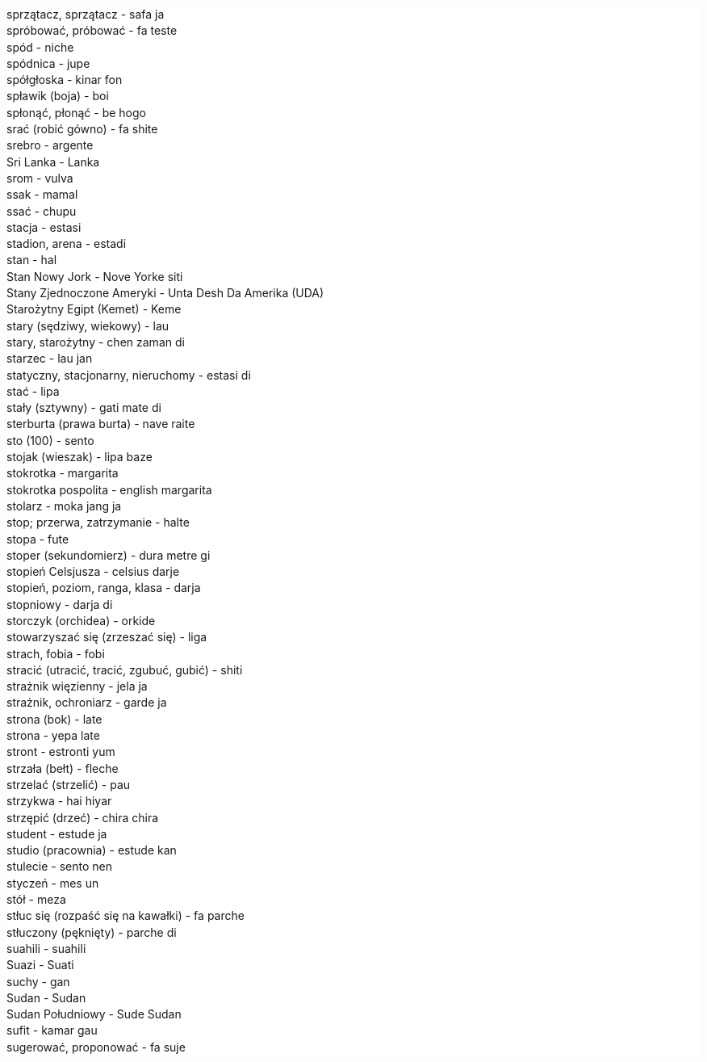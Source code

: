 sprzątacz, sprzątacz - safa ja  
spróbować, próbować - fa teste  
spód - niche  
spódnica - jupe  
spółgłoska - kinar fon  
spławik (boja) - boi  
spłonąć, płonąć - be hogo  
srać (robić gówno) - fa shite  
srebro - argente  
Sri Lanka - Lanka  
srom - vulva  
ssak - mamal  
ssać - chupu  
stacja - estasi  
stadion, arena - estadi  
stan - hal  
Stan Nowy Jork - Nove Yorke siti  
Stany Zjednoczone Ameryki - Unta Desh Da Amerika (UDA)  
Starożytny Egipt (Kemet) - Keme  
stary (sędziwy, wiekowy) - lau  
stary, starożytny - chen zaman di  
starzec - lau jan  
statyczny, stacjonarny, nieruchomy - estasi di  
stać - lipa  
stały (sztywny) - gati mate di  
sterburta (prawa burta) - nave raite  
sto (100) - sento  
stojak (wieszak) - lipa baze  
stokrotka - margarita  
stokrotka pospolita - english margarita  
stolarz - moka jang ja  
stop; przerwa, zatrzymanie - halte  
stopa - fute  
stoper (sekundomierz) - dura metre gi  
stopień Celsjusza - celsius darje  
stopień, poziom, ranga, klasa - darja  
stopniowy - darja di  
storczyk (orchidea) - orkide  
stowarzyszać się (zrzeszać się) - liga  
strach, fobia - fobi  
stracić (utracić, tracić, zgubuć, gubić) - shiti  
strażnik więzienny - jela ja  
strażnik, ochroniarz - garde ja  
strona (bok) - late  
strona - yepa late  
stront - estronti yum  
strzała (bełt) - fleche  
strzelać (strzelić) - pau  
strzykwa - hai hiyar  
strzępić (drzeć) - chira chira  
student - estude ja  
studio (pracownia) - estude kan  
stulecie - sento nen  
styczeń - mes un  
stół - meza  
stłuc się (rozpaść się na kawałki) - fa parche  
stłuczony (pęknięty) - parche di  
suahili - suahili  
Suazi - Suati  
suchy - gan  
Sudan - Sudan  
Sudan Południowy - Sude Sudan  
sufit - kamar gau  
sugerować, proponować - fa suje  